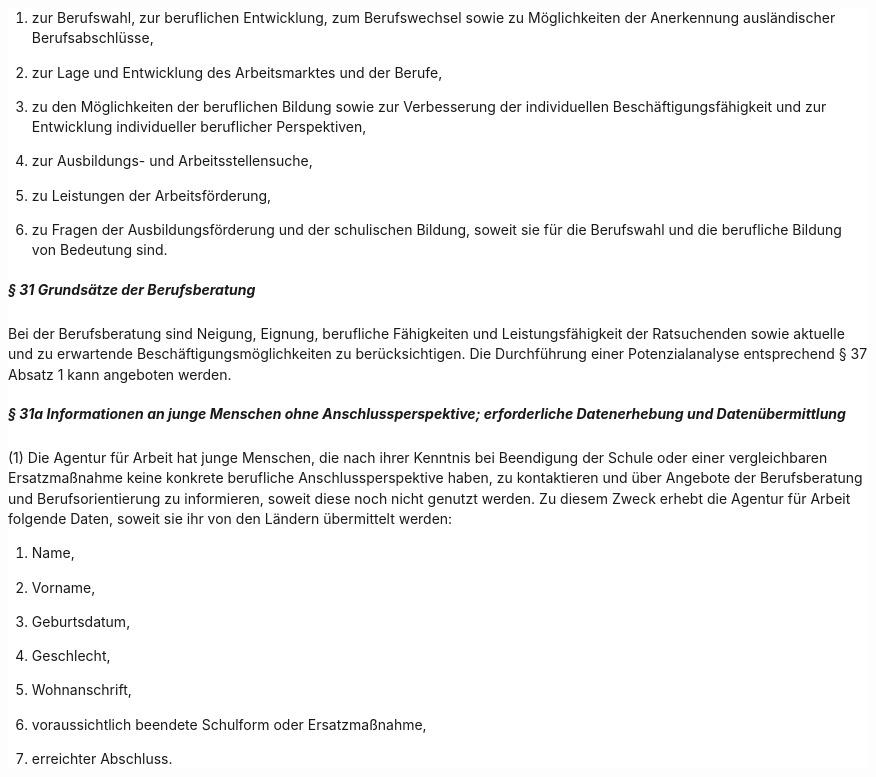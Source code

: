 1.  zur Berufswahl, zur beruflichen Entwicklung, zum Berufswechsel sowie
    zu Möglichkeiten der Anerkennung ausländischer Berufsabschlüsse,


2.  zur Lage und Entwicklung des Arbeitsmarktes und der Berufe,


3.  zu den Möglichkeiten der beruflichen Bildung sowie zur Verbesserung
    der individuellen Beschäftigungsfähigkeit und zur Entwicklung
    individueller beruflicher Perspektiven,


4.  zur Ausbildungs- und Arbeitsstellensuche,


5.  zu Leistungen der Arbeitsförderung,


6.  zu Fragen der Ausbildungsförderung und der schulischen Bildung, soweit
    sie für die Berufswahl und die berufliche Bildung von Bedeutung sind.





##### § 31 Grundsätze der Berufsberatung

Bei der Berufsberatung sind Neigung, Eignung, berufliche Fähigkeiten
und Leistungsfähigkeit der Ratsuchenden sowie aktuelle und zu
erwartende Beschäftigungsmöglichkeiten zu berücksichtigen. Die
Durchführung einer Potenzialanalyse entsprechend § 37 Absatz 1 kann
angeboten werden.


##### § 31a Informationen an junge Menschen ohne Anschlussperspektive; erforderliche Datenerhebung und Datenübermittlung

(1) Die Agentur für Arbeit hat junge Menschen, die nach ihrer Kenntnis
bei Beendigung der Schule oder einer vergleichbaren Ersatzmaßnahme
keine konkrete berufliche Anschlussperspektive haben, zu kontaktieren
und über Angebote der Berufsberatung und Berufsorientierung zu
informieren, soweit diese noch nicht genutzt werden. Zu diesem Zweck
erhebt die Agentur für Arbeit folgende Daten, soweit sie ihr von den
Ländern übermittelt werden:

1.  Name,


2.  Vorname,


3.  Geburtsdatum,


4.  Geschlecht,


5.  Wohnanschrift,


6.  voraussichtlich beendete Schulform oder Ersatzmaßnahme,


7.  erreichter Abschluss.
